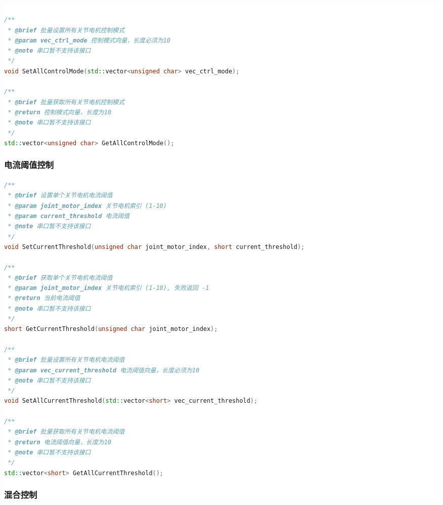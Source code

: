 ```cpp

/**
 * @brief 批量设置所有关节电机控制模式
 * @param vec_ctrl_mode 控制模式向量，长度必须为10
 * @note 串口暂不支持该接口
 */
void SetAllControlMode(std::vector<unsigned char> vec_ctrl_mode);

/**
 * @brief 批量获取所有关节电机控制模式
 * @return 控制模式向量，长度为10
 * @note 串口暂不支持该接口
 */
std::vector<unsigned char> GetAllControlMode();
```

### 电流阈值控制

```cpp
/**
 * @brief 设置单个关节电机电流阈值
 * @param joint_motor_index 关节电机索引 (1-10)
 * @param current_threshold 电流阈值
 * @note 串口暂不支持该接口
 */
void SetCurrentThreshold(unsigned char joint_motor_index, short current_threshold);

/**
 * @brief 获取单个关节电机电流阈值
 * @param joint_motor_index 关节电机索引 (1-10), 失败返回 -1
 * @return 当前电流阈值
 * @note 串口暂不支持该接口
 */
short GetCurrentThreshold(unsigned char joint_motor_index);

/**
 * @brief 批量设置所有关节电机电流阈值
 * @param vec_current_threshold 电流阈值向量，长度必须为10
 * @note 串口暂不支持该接口
 */
void SetAllCurrentThreshold(std::vector<short> vec_current_threshold);

/**
 * @brief 批量获取所有关节电机电流阈值
 * @return 电流阈值向量，长度为10
 * @note 串口暂不支持该接口
 */
std::vector<short> GetAllCurrentThreshold();
```

### 混合控制

